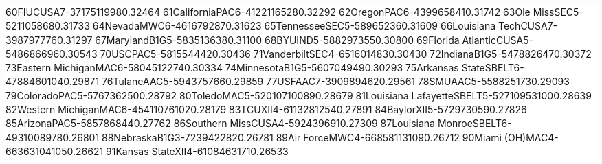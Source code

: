 <tr><td>60</td><td>FIU</td><td>CUSA</td><td>7-3</td><td>71</td><td>75</td><td>119</td><td>98</td><td>0.32464</td></tr>
<tr><td>61</td><td>California</td><td>PAC</td><td>6-4</td><td>122</td><td>11</td><td>65</td><td>28</td><td>0.32292</td></tr>
<tr><td>62</td><td>Oregon</td><td>PAC</td><td>6-4</td><td>39</td><td>96</td><td>58</td><td>41</td><td>0.31742</td></tr>
<tr><td>63</td><td>Ole Miss</td><td>SEC</td><td>5-5</td><td>21</td><td>105</td><td>8</td><td>68</td><td>0.31733</td></tr>
<tr><td>64</td><td>Nevada</td><td>MWC</td><td>6-4</td><td>61</td><td>67</td><td>92</td><td>87</td><td>0.31623</td></tr>
<tr><td>65</td><td>Tennessee</td><td>SEC</td><td>5-5</td><td>89</td><td>65</td><td>2</td><td>36</td><td>0.31609</td></tr>
<tr><td>66</td><td>Louisiana Tech</td><td>CUSA</td><td>7-3</td><td>98</td><td>79</td><td>77</td><td>76</td><td>0.31297</td></tr>
<tr><td>67</td><td>Maryland</td><td>B1G</td><td>5-5</td><td>83</td><td>51</td><td>36</td><td>38</td><td>0.31100</td></tr>
<tr><td>68</td><td>BYU</td><td>IND</td><td>5-5</td><td>88</td><td>29</td><td>73</td><td>55</td><td>0.30800</td></tr>
<tr><td>69</td><td>Florida Atlantic</td><td>CUSA</td><td>5-5</td><td>48</td><td>68</td><td>66</td><td>96</td><td>0.30543</td></tr>
<tr><td>70</td><td>USC</td><td>PAC</td><td>5-5</td><td>81</td><td>55</td><td>44</td><td>42</td><td>0.30436</td></tr>
<tr><td>71</td><td>Vanderbilt</td><td>SEC</td><td>4-6</td><td>51</td><td>60</td><td>14</td><td>83</td><td>0.30430</td></tr>
<tr><td>72</td><td>Indiana</td><td>B1G</td><td>5-5</td><td>47</td><td>88</td><td>26</td><td>47</td><td>0.30372</td></tr>
<tr><td>73</td><td>Eastern Michigan</td><td>MAC</td><td>6-5</td><td>80</td><td>45</td><td>122</td><td>74</td><td>0.30334</td></tr>
<tr><td>74</td><td>Minnesota</td><td>B1G</td><td>5-5</td><td>60</td><td>70</td><td>49</td><td>49</td><td>0.30293</td></tr>
<tr><td>75</td><td>Arkansas State</td><td>SBELT</td><td>6-4</td><td>78</td><td>84</td><td>60</td><td>104</td><td>0.29871</td></tr>
<tr><td>76</td><td>Tulane</td><td>AAC</td><td>5-5</td><td>94</td><td>37</td><td>57</td><td>66</td><td>0.29859</td></tr>
<tr><td>77</td><td>USF</td><td>AAC</td><td>7-3</td><td>90</td><td>98</td><td>94</td><td>62</td><td>0.29561</td></tr>
<tr><td>78</td><td>SMU</td><td>AAC</td><td>5-5</td><td>58</td><td>82</td><td>51</td><td>73</td><td>0.29093</td></tr>
<tr><td>79</td><td>Colorado</td><td>PAC</td><td>5-5</td><td>76</td><td>73</td><td>62</td><td>50</td><td>0.28792</td></tr>
<tr><td>80</td><td>Toledo</td><td>MAC</td><td>5-5</td><td>20</td><td>107</td><td>100</td><td>89</td><td>0.28679</td></tr>
<tr><td>81</td><td>Louisiana Lafayette</td><td>SBELT</td><td>5-5</td><td>27</td><td>109</td><td>53</td><td>100</td><td>0.28639</td></tr>
<tr><td>82</td><td>Western Michigan</td><td>MAC</td><td>6-4</td><td>54</td><td>110</td><td>76</td><td>102</td><td>0.28179</td></tr>
<tr><td>83</td><td>TCU</td><td>XII</td><td>4-6</td><td>113</td><td>28</td><td>12</td><td>54</td><td>0.27891</td></tr>
<tr><td>84</td><td>Baylor</td><td>XII</td><td>5-5</td><td>72</td><td>97</td><td>30</td><td>59</td><td>0.27826</td></tr>
<tr><td>85</td><td>Arizona</td><td>PAC</td><td>5-5</td><td>85</td><td>78</td><td>68</td><td>44</td><td>0.27762</td></tr>
<tr><td>86</td><td>Southern Miss</td><td>CUSA</td><td>4-5</td><td>92</td><td>43</td><td>96</td><td>91</td><td>0.27309</td></tr>
<tr><td>87</td><td>Louisiana Monroe</td><td>SBELT</td><td>6-4</td><td>93</td><td>100</td><td>89</td><td>78</td><td>0.26801</td></tr>
<tr><td>88</td><td>Nebraska</td><td>B1G</td><td>3-7</td><td>23</td><td>94</td><td>22</td><td>82</td><td>0.26781</td></tr>
<tr><td>89</td><td>Air Force</td><td>MWC</td><td>4-6</td><td>68</td><td>58</td><td>113</td><td>109</td><td>0.26712</td></tr>
<tr><td>90</td><td>Miami (OH)</td><td>MAC</td><td>4-6</td><td>63</td><td>63</td><td>104</td><td>105</td><td>0.26621</td></tr>
<tr><td>91</td><td>Kansas State</td><td>XII</td><td>4-6</td><td>108</td><td>46</td><td>31</td><td>71</td><td>0.26533</td></tr>